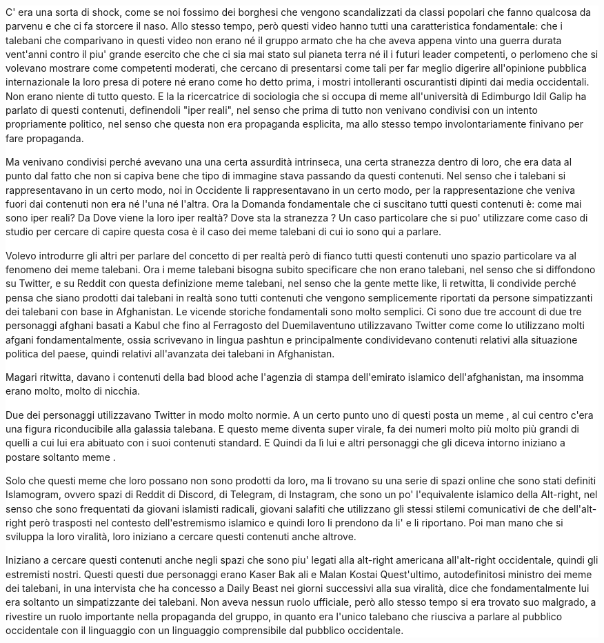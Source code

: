  C' era una sorta di shock, come se noi fossimo dei borghesi che vengono scandalizzati da classi popolari che fanno qualcosa da parvenu e che ci fa storcere il naso. Allo stesso tempo, però questi video hanno tutti una caratteristica fondamentale: che i talebani che comparivano in questi video non erano né il gruppo armato che ha che aveva appena vinto una guerra durata vent'anni contro il piu' grande esercito che che ci sia mai stato sul pianeta terra né il i futuri leader competenti, o perlomeno che si volevano mostrare come competenti moderati, che cercano di presentarsi come tali per far meglio digerire all'opinione pubblica internazionale la  loro presa di potere né erano come ho detto prima, i mostri intolleranti oscurantisti dipinti dai media occidentali. Non erano niente di tutto questo. E la la ricercatrice di sociologia che si occupa di meme all'università di Edimburgo Idil Galip ha parlato di questi contenuti, definendoli "iper reali", nel senso che prima di tutto non venivano condivisi con un intento propriamente politico, nel senso che questa non era  propaganda esplicita, ma allo stesso tempo involontariamente finivano per fare propaganda.

Ma venivano condivisi perché avevano una una certa assurdità intrinseca, una certa stranezza dentro di loro, che era data al punto dal fatto che non si capiva bene che tipo di immagine stava passando da questi contenuti. Nel senso che i talebani si rappresentavano in un certo modo, noi in Occidente li rappresentavano in un certo modo, per la rappresentazione che veniva fuori dai contenuti non era né l'una né l'altra. Ora la Domanda fondamentale che ci suscitano tutti questi contenuti è: come mai sono iper reali? Da Dove viene la loro iper realtà? Dove sta la stranezza ? Un caso particolare che si puo' utilizzare come caso di studio per cercare di capire questa cosa è il caso dei meme talebani di cui io sono qui a parlare.

Volevo introdurre gli altri per parlare del concetto di per realtà però di fianco tutti questi contenuti  uno spazio particolare va al fenomeno dei meme talebani. Ora i meme talebani bisogna subito specificare che non erano talebani, nel senso che si diffondono su Twitter, e su  Reddit con questa definizione meme talebani, nel senso che la gente mette like, li retwitta, li condivide perché pensa che siano prodotti dai talebani in realtà  sono tutti  contenuti che vengono semplicemente riportati da persone simpatizzanti dei talebani  con base in Afghanistan.  Le vicende storiche fondamentali sono molto semplici. Ci sono due tre account di due tre personaggi afghani basati a Kabul che fino al Ferragosto del Duemilaventuno utilizzavano Twitter come come lo utilizzano molti afgani fondamentalmente, ossia scrivevano in lingua pashtun e principalmente condividevano contenuti relativi alla situazione politica del paese, quindi relativi all'avanzata dei talebani in Afghanistan.

Magari ritwitta, davano i contenuti della bad blood ache l'agenzia di stampa dell'emirato islamico dell'afghanistan, ma insomma erano molto, molto di nicchia.

 Due dei personaggi  utilizzavano Twitter in modo molto normie. A un certo punto uno di questi posta un meme , al cui centro c'era una figura riconducibile alla galassia talebana. E questo meme diventa super virale, fa dei numeri molto più molto più grandi di quelli a cui lui era abituato con i suoi contenuti standard. E Quindi da lì lui e altri personaggi che gli diceva intorno iniziano a postare soltanto meme .

Solo che questi meme che loro possano non sono prodotti da loro, ma li trovano su una serie di spazi online che  sono stati definiti Islamogram, ovvero spazi di Reddit di Discord, di Telegram, di Instagram, che sono un po' l'equivalente islamico della Alt-right, nel senso che sono frequentati da giovani islamisti radicali, giovani salafiti che utilizzano gli stessi stilemi comunicativi de che dell'alt-right però trasposti nel contesto dell'estremismo islamico e quindi loro li prendono da li' e li riportano. Poi man mano che si sviluppa la loro viralità, loro iniziano a cercare questi contenuti anche altrove.

 Iniziano a cercare questi contenuti anche negli spazi che sono piu' legati alla alt-right americana all'alt-right occidentale, quindi gli estremisti nostri. Questi questi due personaggi erano Kaser Bak ali e Malan Kostai Quest'ultimo, autodefinitosi ministro dei meme dei talebani, in una intervista che ha concesso a Daily Beast nei giorni successivi alla sua viralità, dice che fondamentalmente lui era soltanto un simpatizzante dei talebani. Non aveva nessun ruolo ufficiale, però allo stesso tempo si era trovato suo malgrado, a rivestire un ruolo importante nella propaganda del gruppo, in quanto era l'unico talebano che riusciva a parlare al pubblico occidentale con il linguaggio con un linguaggio comprensibile dal pubblico occidentale.
